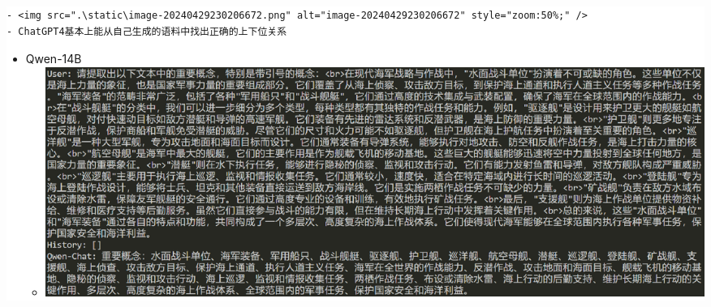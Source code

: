    - <img src=".\static\image-20240429230206672.png" alt="image-20240429230206672" style="zoom:50%;" />
    - ChatGPT4基本上能从自己生成的语料中找出正确的上下位关系
  - Qwen-14B
    - ![image-20240429230359655](./static/image-20240429230359655.png)